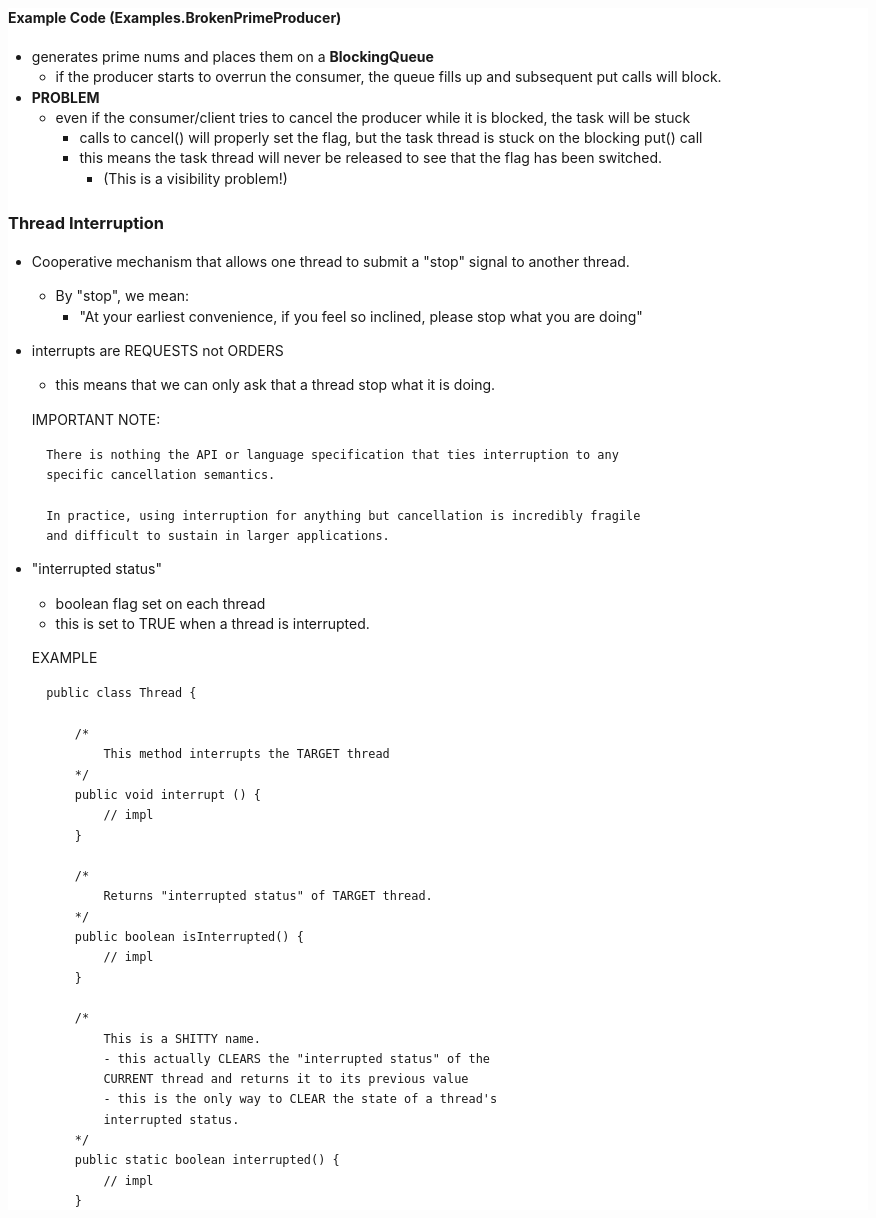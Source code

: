 #### Example Code (Examples.BrokenPrimeProducer)
- generates prime nums and places them on a **BlockingQueue**
    - if the producer starts to overrun the consumer, the queue fills up and subsequent put calls
    will block. 
- **PROBLEM**
    - even if the consumer/client tries to cancel the producer while it is blocked, the task
    will be stuck
        - calls to cancel() will properly set the flag, but the task thread is stuck on the
        blocking put() call
        - this means the task thread will never be released to see that the flag has been 
        switched. 
            - (This is a visibility problem!)
            
### Thread Interruption
- Cooperative mechanism that allows one thread to submit a "stop" signal to another thread. 
    - By "stop", we mean:
        - "At your earliest convenience, if you feel so inclined, please stop what you are doing"
- interrupts are REQUESTS not ORDERS
    - this means that we can only ask that a thread stop what it is doing. 
    
    IMPORTANT NOTE: 
    
        There is nothing the API or language specification that ties interruption to any 
        specific cancellation semantics. 
        
        In practice, using interruption for anything but cancellation is incredibly fragile 
        and difficult to sustain in larger applications. 
        
- "interrupted status"
    - boolean flag set on each thread
    - this is set to TRUE when a thread is interrupted.
    
    
    EXAMPLE
    
        public class Thread {
        
            /*
                This method interrupts the TARGET thread
            */
            public void interrupt () {
                // impl 
            }
            
            /*
                Returns "interrupted status" of TARGET thread.
            */
            public boolean isInterrupted() {
                // impl
            }
            
            /*
                This is a SHITTY name. 
                - this actually CLEARS the "interrupted status" of the 
                CURRENT thread and returns it to its previous value
                - this is the only way to CLEAR the state of a thread's 
                interrupted status.
            */
            public static boolean interrupted() {
                // impl
            }
            